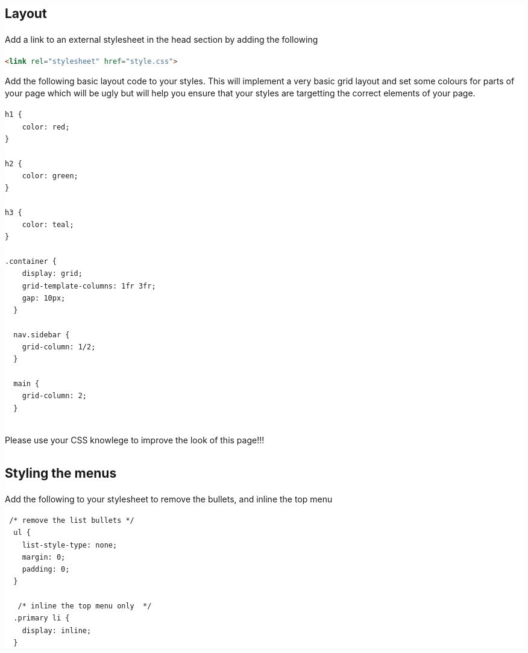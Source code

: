 ## Layout

Add a link to an external stylesheet in the head section by adding the following

```html
<link rel="stylesheet" href="style.css">
```

Add the following basic layout code to your styles. This will implement a very basic grid layout and set some colours for parts of your page which will be ugly but will help you ensure that your styles are targetting the correct elements of your page.

```
h1 {
    color: red;
}

h2 {
    color: green;
}

h3 {
    color: teal;
}

.container {
    display: grid;
    grid-template-columns: 1fr 3fr;
    gap: 10px;
  }

  nav.sidebar {
    grid-column: 1/2;
  }

  main {
    grid-column: 2;
  }


```

Please use your CSS knowlege to improve the look of this page!!!


## Styling the menus

Add the following to your stylesheet to remove the bullets, and inline the top menu

```html
 /* remove the list bullets */
  ul {
    list-style-type: none;
    margin: 0;
    padding: 0;
  }

   /* inline the top menu only  */
  .primary li {
    display: inline;
  }
 ```
 